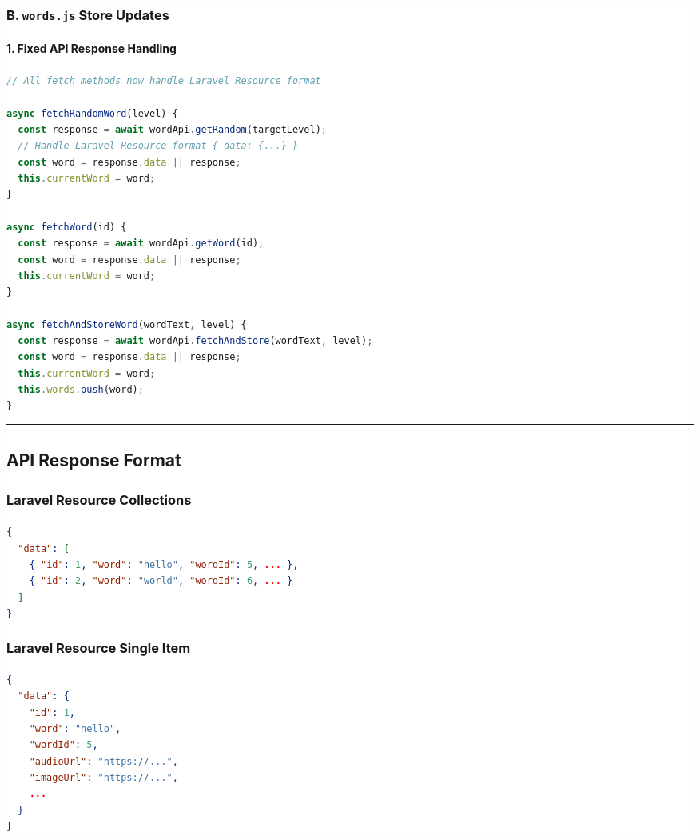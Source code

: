 ### B. `words.js` Store Updates

#### 1. Fixed API Response Handling

```javascript
// All fetch methods now handle Laravel Resource format

async fetchRandomWord(level) {
  const response = await wordApi.getRandom(targetLevel);
  // Handle Laravel Resource format { data: {...} }
  const word = response.data || response;
  this.currentWord = word;
}

async fetchWord(id) {
  const response = await wordApi.getWord(id);
  const word = response.data || response;
  this.currentWord = word;
}

async fetchAndStoreWord(wordText, level) {
  const response = await wordApi.fetchAndStore(wordText, level);
  const word = response.data || response;
  this.currentWord = word;
  this.words.push(word);
}
```

---

## API Response Format

### Laravel Resource Collections

```json
{
  "data": [
    { "id": 1, "word": "hello", "wordId": 5, ... },
    { "id": 2, "word": "world", "wordId": 6, ... }
  ]
}
```

### Laravel Resource Single Item

```json
{
  "data": {
    "id": 1,
    "word": "hello",
    "wordId": 5,
    "audioUrl": "https://...",
    "imageUrl": "https://...",
    ...
  }
}
```
